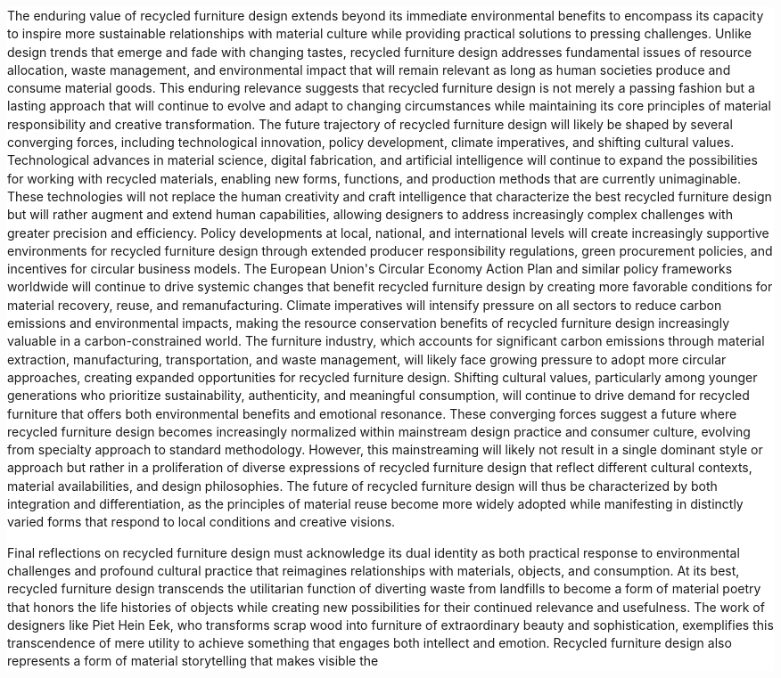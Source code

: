 The enduring value of recycled furniture design extends beyond its immediate environmental benefits to encompass its capacity to inspire more sustainable relationships with material culture while providing practical solutions to pressing challenges. Unlike design trends that emerge and fade with changing tastes, recycled furniture design addresses fundamental issues of resource allocation, waste management, and environmental impact that will remain relevant as long as human societies produce and consume material goods. This enduring relevance suggests that recycled furniture design is not merely a passing fashion but a lasting approach that will continue to evolve and adapt to changing circumstances while maintaining its core principles of material responsibility and creative transformation. The future trajectory of recycled furniture design will likely be shaped by several converging forces, including technological innovation, policy development, climate imperatives, and shifting cultural values. Technological advances in material science, digital fabrication, and artificial intelligence will continue to expand the possibilities for working with recycled materials, enabling new forms, functions, and production methods that are currently unimaginable. These technologies will not replace the human creativity and craft intelligence that characterize the best recycled furniture design but will rather augment and extend human capabilities, allowing designers to address increasingly complex challenges with greater precision and efficiency. Policy developments at local, national, and international levels will create increasingly supportive environments for recycled furniture design through extended producer responsibility regulations, green procurement policies, and incentives for circular business models. The European Union's Circular Economy Action Plan and similar policy frameworks worldwide will continue to drive systemic changes that benefit recycled furniture design by creating more favorable conditions for material recovery, reuse, and remanufacturing. Climate imperatives will intensify pressure on all sectors to reduce carbon emissions and environmental impacts, making the resource conservation benefits of recycled furniture design increasingly valuable in a carbon-constrained world. The furniture industry, which accounts for significant carbon emissions through material extraction, manufacturing, transportation, and waste management, will likely face growing pressure to adopt more circular approaches, creating expanded opportunities for recycled furniture design. Shifting cultural values, particularly among younger generations who prioritize sustainability, authenticity, and meaningful consumption, will continue to drive demand for recycled furniture that offers both environmental benefits and emotional resonance. These converging forces suggest a future where recycled furniture design becomes increasingly normalized within mainstream design practice and consumer culture, evolving from specialty approach to standard methodology. However, this mainstreaming will likely not result in a single dominant style or approach but rather in a proliferation of diverse expressions of recycled furniture design that reflect different cultural contexts, material availabilities, and design philosophies. The future of recycled furniture design will thus be characterized by both integration and differentiation, as the principles of material reuse become more widely adopted while manifesting in distinctly varied forms that respond to local conditions and creative visions.

Final reflections on recycled furniture design must acknowledge its dual identity as both practical response to environmental challenges and profound cultural practice that reimagines relationships with materials, objects, and consumption. At its best, recycled furniture design transcends the utilitarian function of diverting waste from landfills to become a form of material poetry that honors the life histories of objects while creating new possibilities for their continued relevance and usefulness. The work of designers like Piet Hein Eek, who transforms scrap wood into furniture of extraordinary beauty and sophistication, exemplifies this transcendence of mere utility to achieve something that engages both intellect and emotion. Recycled furniture design also represents a form of material storytelling that makes visible the